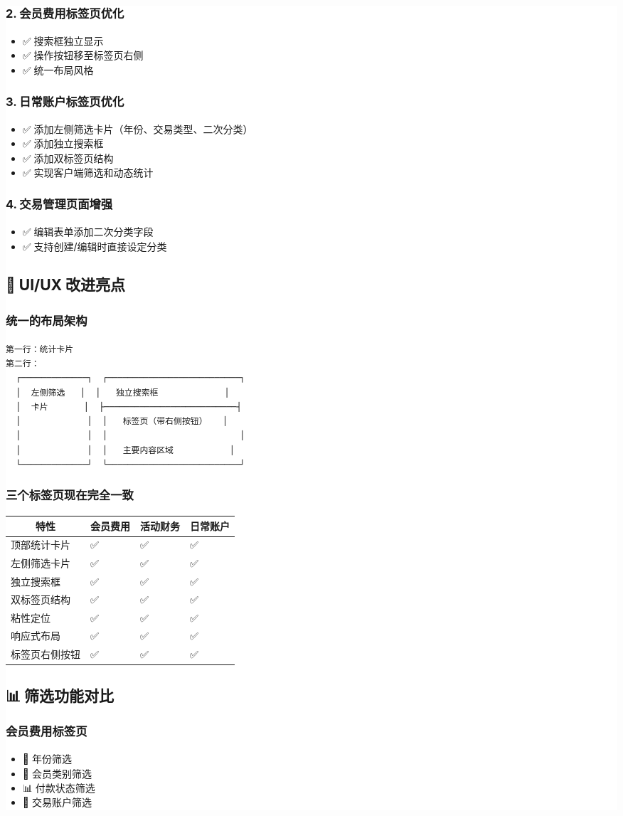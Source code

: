 ### **2. 会员费用标签页优化**
- ✅ 搜索框独立显示
- ✅ 操作按钮移至标签页右侧
- ✅ 统一布局风格

### **3. 日常账户标签页优化**
- ✅ 添加左侧筛选卡片（年份、交易类型、二次分类）
- ✅ 添加独立搜索框
- ✅ 添加双标签页结构
- ✅ 实现客户端筛选和动态统计

### **4. 交易管理页面增强**
- ✅ 编辑表单添加二次分类字段
- ✅ 支持创建/编辑时直接设定分类

## 🎨 UI/UX 改进亮点

### **统一的布局架构**
```
第一行：统计卡片
第二行：
  ┌─────────────┐  ┌──────────────────────────┐
  │  左侧筛选   │  │   独立搜索框             │
  │  卡片       │  ├──────────────────────────┤
  │             │  │   标签页（带右侧按钮）   │
  │             │  │                          │
  │             │  │   主要内容区域           │
  └─────────────┘  └──────────────────────────┘
```

### **三个标签页现在完全一致**

| 特性 | 会员费用 | 活动财务 | 日常账户 |
|------|----------|----------|----------|
| 顶部统计卡片 | ✅ | ✅ | ✅ |
| 左侧筛选卡片 | ✅ | ✅ | ✅ |
| 独立搜索框 | ✅ | ✅ | ✅ |
| 双标签页结构 | ✅ | ✅ | ✅ |
| 粘性定位 | ✅ | ✅ | ✅ |
| 响应式布局 | ✅ | ✅ | ✅ |
| 标签页右侧按钮 | ✅ | ✅ | ✅ |

## 📊 筛选功能对比

### **会员费用标签页**
- 📅 年份筛选
- 👥 会员类别筛选
- 📊 付款状态筛选
- 🏦 交易账户筛选
